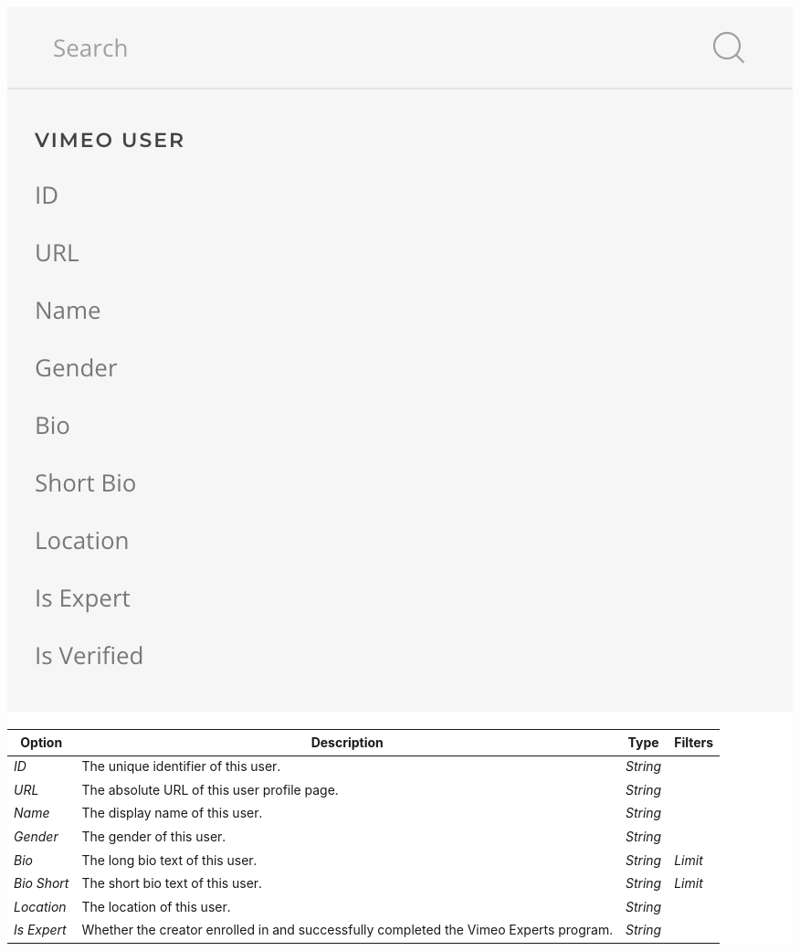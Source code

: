 ![Vimeo User Mapping](./assets/vimeo-type-user.webp)

| Option      | Description                                                                           | Type     | Filters |
| ----------- | ------------------------------------------------------------------------------------- | -------- | ------- |
| _ID_        | The unique identifier of this user.                                                   | _String_ |
| _URL_       | The absolute URL of this user profile page.                                           | _String_ |
| _Name_      | The display name of this user.                                                        | _String_ |
| _Gender_    | The gender of this user.                                                              | _String_ |
| _Bio_       | The long bio text of this user.                                                       | _String_ | _Limit_ |
| _Bio Short_ | The short bio text of this user.                                                      | _String_ | _Limit_ |
| _Location_  | The location of this user.                                                            | _String_ |
| _Is Expert_ | Whether the creator enrolled in and successfully completed the Vimeo Experts program. | _String_ |
